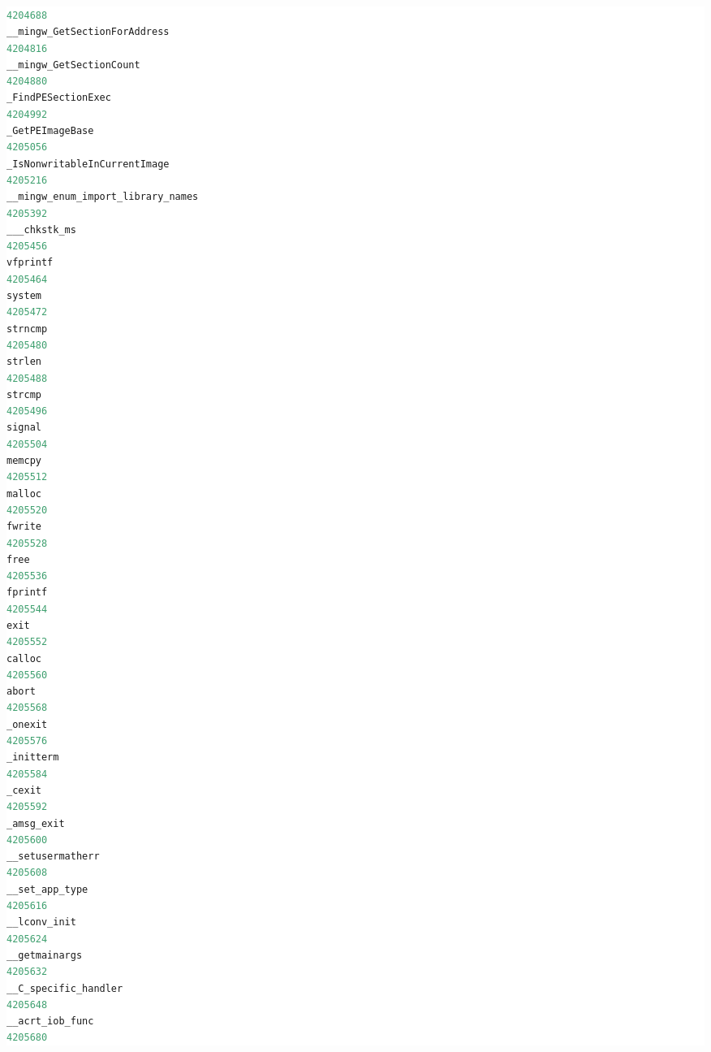```python
4204688
__mingw_GetSectionForAddress
4204816
__mingw_GetSectionCount
4204880
_FindPESectionExec
4204992
_GetPEImageBase
4205056
_IsNonwritableInCurrentImage
4205216
__mingw_enum_import_library_names
4205392
___chkstk_ms
4205456
vfprintf
4205464
system
4205472
strncmp
4205480
strlen
4205488
strcmp
4205496
signal
4205504
memcpy
4205512
malloc
4205520
fwrite
4205528
free
4205536
fprintf
4205544
exit
4205552
calloc
4205560
abort
4205568
_onexit
4205576
_initterm
4205584
_cexit
4205592
_amsg_exit
4205600
__setusermatherr
4205608
__set_app_type
4205616
__lconv_init
4205624
__getmainargs
4205632
__C_specific_handler
4205648
__acrt_iob_func
4205680
```